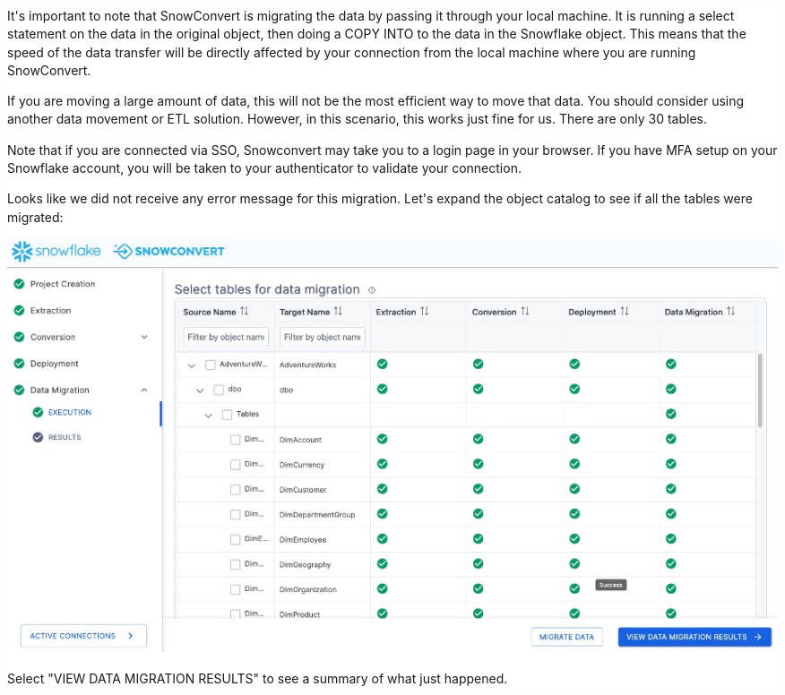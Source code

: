 It's important to note that SnowConvert is migrating the data by passing it through your local machine. It is running a select statement on the data in the original object, then doing a COPY INTO to the data in the Snowflake object. This means that the speed of the data transfer will be directly affected by your connection from the local machine where you are running SnowConvert.

If you are moving a large amount of data, this will not be the most efficient way to move that data. You should consider using another data movement or ETL solution. However, in this scenario, this works just fine for us. There are only 30 tables.

Note that if you are connected via SSO, Snowconvert may take you to a login page in your browser. If you have MFA setup on your Snowflake account, you will be taken to your authenticator to validate your connection.

Looks like we did not receive any error message for this migration. Let's expand the object catalog to see if all the tables were migrated:

![Migration Complete](images/image088.jpg)

Select "VIEW DATA MIGRATION RESULTS" to see a summary of what just happened.

